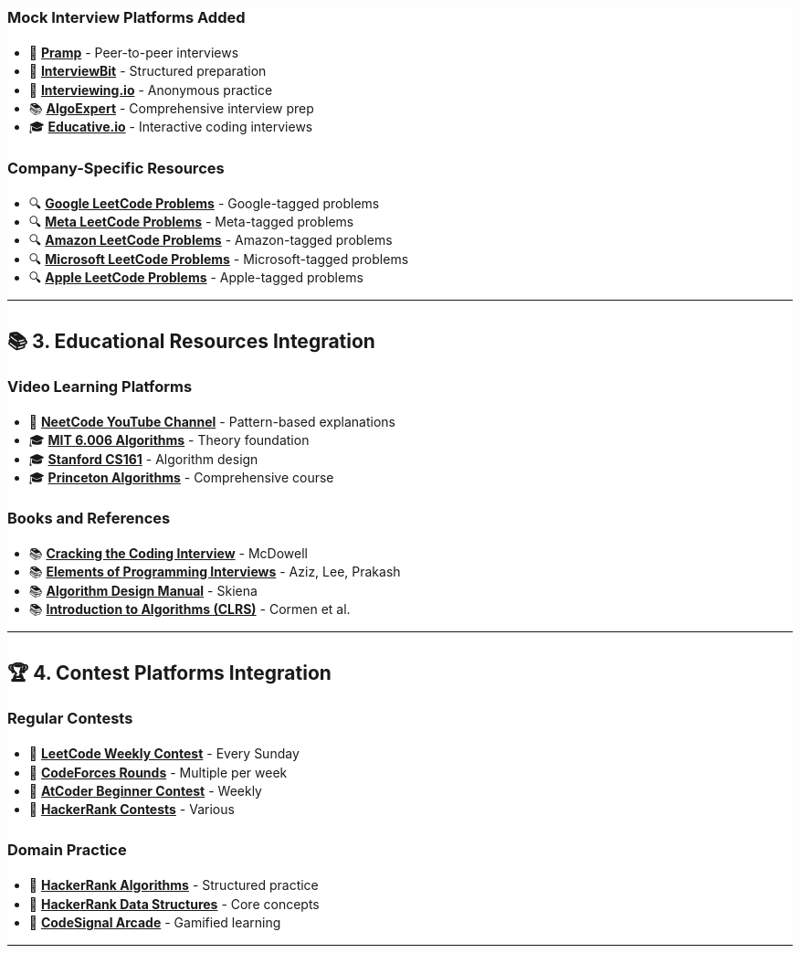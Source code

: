 ### **Mock Interview Platforms Added**
- 🎤 **[Pramp](https://www.pramp.com/)** - Peer-to-peer interviews
- 🎯 **[InterviewBit](https://www.interviewbit.com/)** - Structured preparation  
- 🎤 **[Interviewing.io](https://interviewing.io/)** - Anonymous practice
- 📚 **[AlgoExpert](https://www.algoexpert.io/)** - Comprehensive interview prep
- 🎓 **[Educative.io](https://www.educative.io/)** - Interactive coding interviews

### **Company-Specific Resources**
- 🔍 **[Google LeetCode Problems](https://leetcode.com/company/google/)** - Google-tagged problems
- 🔍 **[Meta LeetCode Problems](https://leetcode.com/company/facebook/)** - Meta-tagged problems
- 🔍 **[Amazon LeetCode Problems](https://leetcode.com/company/amazon/)** - Amazon-tagged problems
- 🔍 **[Microsoft LeetCode Problems](https://leetcode.com/company/microsoft/)** - Microsoft-tagged problems
- 🔍 **[Apple LeetCode Problems](https://leetcode.com/company/apple/)** - Apple-tagged problems

---

## 📚 **3. Educational Resources Integration**

### **Video Learning Platforms**
- 🎥 **[NeetCode YouTube Channel](https://www.youtube.com/c/NeetCode)** - Pattern-based explanations
- 🎓 **[MIT 6.006 Algorithms](https://ocw.mit.edu/courses/electrical-engineering-and-computer-science/6-006-introduction-to-algorithms-fall-2011/)** - Theory foundation
- 🎓 **[Stanford CS161](https://web.stanford.edu/class/cs161/)** - Algorithm design
- 🎓 **[Princeton Algorithms](https://www.coursera.org/learn/algorithms-part1)** - Comprehensive course

### **Books and References**
- 📚 **[Cracking the Coding Interview](https://www.crackingthecodinginterview.com/)** - McDowell
- 📚 **[Elements of Programming Interviews](https://elementsofprogramminginterviews.com/)** - Aziz, Lee, Prakash
- 📚 **[Algorithm Design Manual](https://www.algorist.com/)** - Skiena
- 📚 **[Introduction to Algorithms (CLRS)](https://mitpress.mit.edu/books/introduction-algorithms-third-edition)** - Cormen et al.

---

## 🏆 **4. Contest Platforms Integration**

### **Regular Contests**
- 📅 **[LeetCode Weekly Contest](https://leetcode.com/contest/)** - Every Sunday
- 📅 **[CodeForces Rounds](https://codeforces.com/contests)** - Multiple per week
- 📅 **[AtCoder Beginner Contest](https://atcoder.jp/contests/)** - Weekly
- 📅 **[HackerRank Contests](https://www.hackerrank.com/contests)** - Various

### **Domain Practice**
- 🔢 **[HackerRank Algorithms](https://www.hackerrank.com/domains/algorithms)** - Structured practice
- 🔢 **[HackerRank Data Structures](https://www.hackerrank.com/domains/data-structures)** - Core concepts
- 🔢 **[CodeSignal Arcade](https://app.codesignal.com/arcade)** - Gamified learning

---